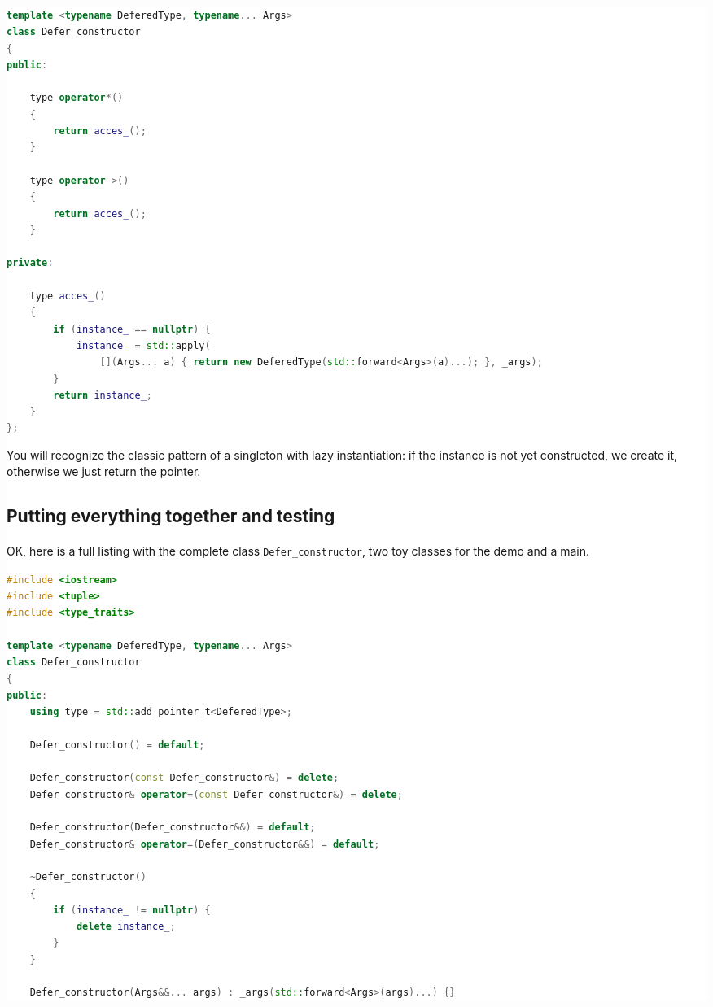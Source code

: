 ```C++
template <typename DeferedType, typename... Args>
class Defer_constructor
{
public:

    type operator*()
    {
        return acces_();
    }

    type operator->()
    {
        return acces_();
    }

private:

    type acces_()
    {
        if (instance_ == nullptr) {
            instance_ = std::apply(
                [](Args... a) { return new DeferedType(std::forward<Args>(a)...); }, _args);
        }
        return instance_;
    }
};
```

You will recognize the classic pattern of a singleton with lazy instantiation: if the instance is
not yet constructed, we create it, otherwise we just return the pointer.

## Putting everything together and testing

OK, here is a full listing with the complete class `Defer_constructor`, two toy classes for the demo
and a main.

```C++
#include <iostream>
#include <tuple>
#include <type_traits>

template <typename DeferedType, typename... Args>
class Defer_constructor
{
public:
    using type = std::add_pointer_t<DeferedType>;

    Defer_constructor() = default;

    Defer_constructor(const Defer_constructor&) = delete;
    Defer_constructor& operator=(const Defer_constructor&) = delete;

    Defer_constructor(Defer_constructor&&) = default;
    Defer_constructor& operator=(Defer_constructor&&) = default;

    ~Defer_constructor()
    {
        if (instance_ != nullptr) {
            delete instance_;
        }
    }

    Defer_constructor(Args&&... args) : _args(std::forward<Args>(args)...) {}
```